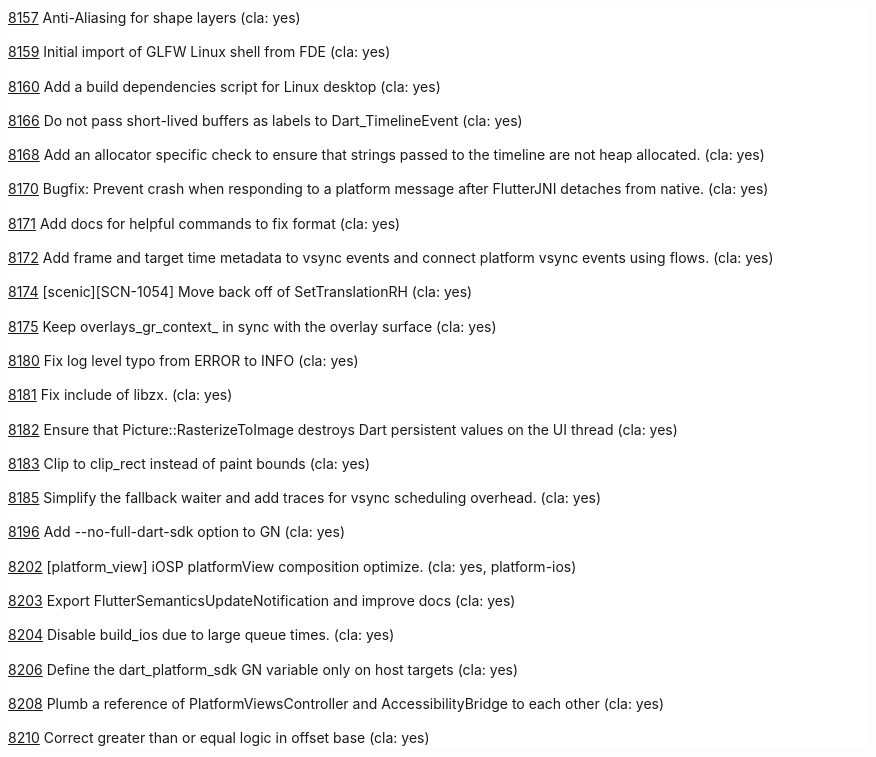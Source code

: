 [8157](https://github.com/flutter/engine/pull/8157) Anti-Aliasing for shape layers (cla: yes)

[8159](https://github.com/flutter/engine/pull/8159) Initial import of GLFW Linux shell from FDE (cla: yes)

[8160](https://github.com/flutter/engine/pull/8160) Add a build dependencies script for Linux desktop (cla: yes)

[8166](https://github.com/flutter/engine/pull/8166) Do not pass short-lived buffers as labels to Dart_TimelineEvent (cla: yes)

[8168](https://github.com/flutter/engine/pull/8168) Add an allocator specific check to ensure that strings passed to the timeline are not heap allocated. (cla: yes)

[8170](https://github.com/flutter/engine/pull/8170) Bugfix: Prevent crash when responding to a platform message after FlutterJNI detaches from native. (cla: yes)

[8171](https://github.com/flutter/engine/pull/8171) Add docs for helpful commands to fix format (cla: yes)

[8172](https://github.com/flutter/engine/pull/8172) Add frame and target time metadata to vsync events and connect platform vsync events using flows. (cla: yes)

[8174](https://github.com/flutter/engine/pull/8174) [scenic][SCN-1054] Move back off of SetTranslationRH (cla: yes)

[8175](https://github.com/flutter/engine/pull/8175) Keep overlays_gr_context_ in sync with the overlay surface (cla: yes)

[8180](https://github.com/flutter/engine/pull/8180) Fix log level typo from ERROR to INFO (cla: yes)

[8181](https://github.com/flutter/engine/pull/8181) Fix include of libzx. (cla: yes)

[8182](https://github.com/flutter/engine/pull/8182) Ensure that Picture::RasterizeToImage destroys Dart persistent values on the UI thread (cla: yes)

[8183](https://github.com/flutter/engine/pull/8183) Clip to clip_rect instead of paint bounds (cla: yes)

[8185](https://github.com/flutter/engine/pull/8185) Simplify the fallback waiter and add traces for vsync scheduling overhead. (cla: yes)

[8196](https://github.com/flutter/engine/pull/8196) Add --no-full-dart-sdk option to GN (cla: yes)

[8202](https://github.com/flutter/engine/pull/8202) [platform_view] iOSP platformView composition optimize. (cla: yes, platform-ios)

[8203](https://github.com/flutter/engine/pull/8203) Export FlutterSemanticsUpdateNotification and improve docs (cla: yes)

[8204](https://github.com/flutter/engine/pull/8204) Disable build_ios due to large queue times. (cla: yes)

[8206](https://github.com/flutter/engine/pull/8206) Define the dart_platform_sdk GN variable only on host targets (cla: yes)

[8208](https://github.com/flutter/engine/pull/8208) Plumb a reference of PlatformViewsController and AccessibilityBridge to each other (cla: yes)

[8210](https://github.com/flutter/engine/pull/8210) Correct greater than or equal logic in offset base (cla: yes)
